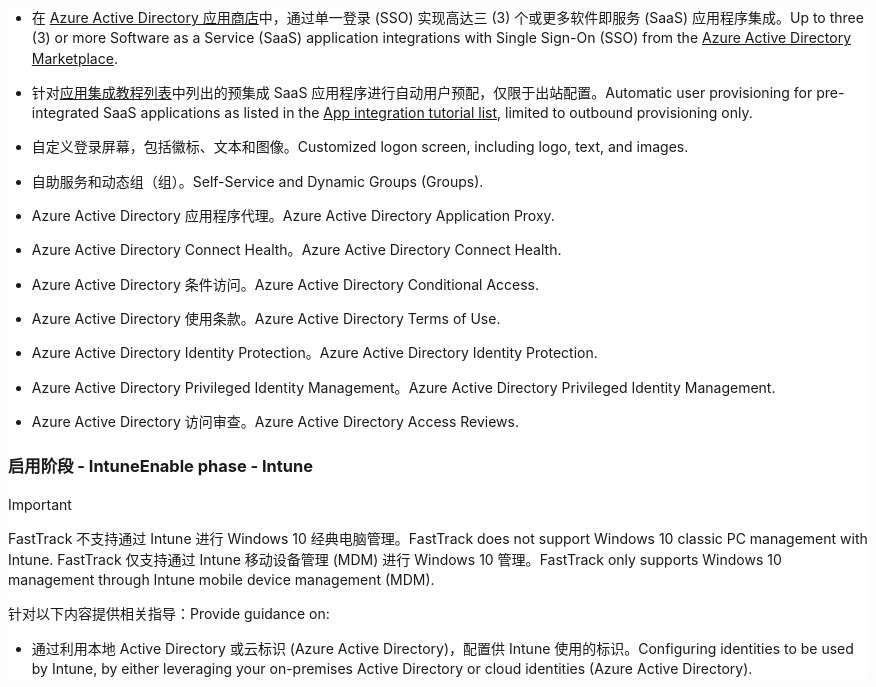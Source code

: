   - <span data-ttu-id="c21a5-169">在 [Azure Active Directory 应用商店](https://azure.microsoft.com/marketplace/active-directory/)中，通过单一登录 (SSO) 实现高达三 (3) 个或更多软件即服务 (SaaS) 应用程序集成。</span><span class="sxs-lookup"><span data-stu-id="c21a5-169">Up to three (3) or more Software as a Service (SaaS) application integrations with Single Sign-On (SSO) from the [Azure Active Directory Marketplace](https://azure.microsoft.com/marketplace/active-directory/).</span></span>

  - <span data-ttu-id="c21a5-170">针对[应用集成教程列表](https://docs.microsoft.com/azure/active-directory/saas-apps/tutorial-list)中列出的预集成 SaaS 应用程序进行自动用户预配，仅限于出站配置。</span><span class="sxs-lookup"><span data-stu-id="c21a5-170">Automatic user provisioning for pre-integrated SaaS applications as listed in the [App integration tutorial list](https://docs.microsoft.com/azure/active-directory/saas-apps/tutorial-list), limited to outbound provisioning only.</span></span>

  - <span data-ttu-id="c21a5-171">自定义登录屏幕，包括徽标、文本和图像。</span><span class="sxs-lookup"><span data-stu-id="c21a5-171">Customized logon screen, including logo, text, and images.</span></span>

  - <span data-ttu-id="c21a5-172">自助服务和动态组（组）。</span><span class="sxs-lookup"><span data-stu-id="c21a5-172">Self-Service and Dynamic Groups (Groups).</span></span>

  - <span data-ttu-id="c21a5-173">Azure Active Directory 应用程序代理。</span><span class="sxs-lookup"><span data-stu-id="c21a5-173">Azure Active Directory Application Proxy.</span></span>

  - <span data-ttu-id="c21a5-174">Azure Active Directory Connect Health。</span><span class="sxs-lookup"><span data-stu-id="c21a5-174">Azure Active Directory Connect Health.</span></span>

  - <span data-ttu-id="c21a5-175">Azure Active Directory 条件访问。</span><span class="sxs-lookup"><span data-stu-id="c21a5-175">Azure Active Directory Conditional Access.</span></span>

  - <span data-ttu-id="c21a5-176">Azure Active Directory 使用条款。</span><span class="sxs-lookup"><span data-stu-id="c21a5-176">Azure Active Directory Terms of Use.</span></span>

  - <span data-ttu-id="c21a5-177">Azure Active Directory Identity Protection。</span><span class="sxs-lookup"><span data-stu-id="c21a5-177">Azure Active Directory Identity Protection.</span></span>

  - <span data-ttu-id="c21a5-178">Azure Active Directory Privileged Identity Management。</span><span class="sxs-lookup"><span data-stu-id="c21a5-178">Azure Active Directory Privileged Identity Management.</span></span>

  - <span data-ttu-id="c21a5-179">Azure Active Directory 访问审查。</span><span class="sxs-lookup"><span data-stu-id="c21a5-179">Azure Active Directory Access Reviews.</span></span>

### <a name="enable-phase---intune"></a><span data-ttu-id="c21a5-180">启用阶段 - Intune</span><span class="sxs-lookup"><span data-stu-id="c21a5-180">Enable phase - Intune</span></span>

> [!IMPORTANT]
> <span data-ttu-id="c21a5-181">FastTrack 不支持通过 Intune 进行 Windows 10 经典电脑管理。</span><span class="sxs-lookup"><span data-stu-id="c21a5-181">FastTrack does not support Windows 10 classic PC management with Intune.</span></span> <span data-ttu-id="c21a5-182">FastTrack 仅支持通过 Intune 移动设备管理 (MDM) 进行 Windows 10 管理。</span><span class="sxs-lookup"><span data-stu-id="c21a5-182">FastTrack only supports Windows 10 management through Intune mobile device management (MDM).</span></span>

<span data-ttu-id="c21a5-183">针对以下内容提供相关指导：</span><span class="sxs-lookup"><span data-stu-id="c21a5-183">Provide guidance on:</span></span>

-   <span data-ttu-id="c21a5-184">通过利用本地 Active Directory 或云标识 (Azure Active Directory)，配置供 Intune 使用的标识。</span><span class="sxs-lookup"><span data-stu-id="c21a5-184">Configuring identities to be used by Intune, by either leveraging your on-premises Active Directory or cloud identities (Azure Active Directory).</span></span>
